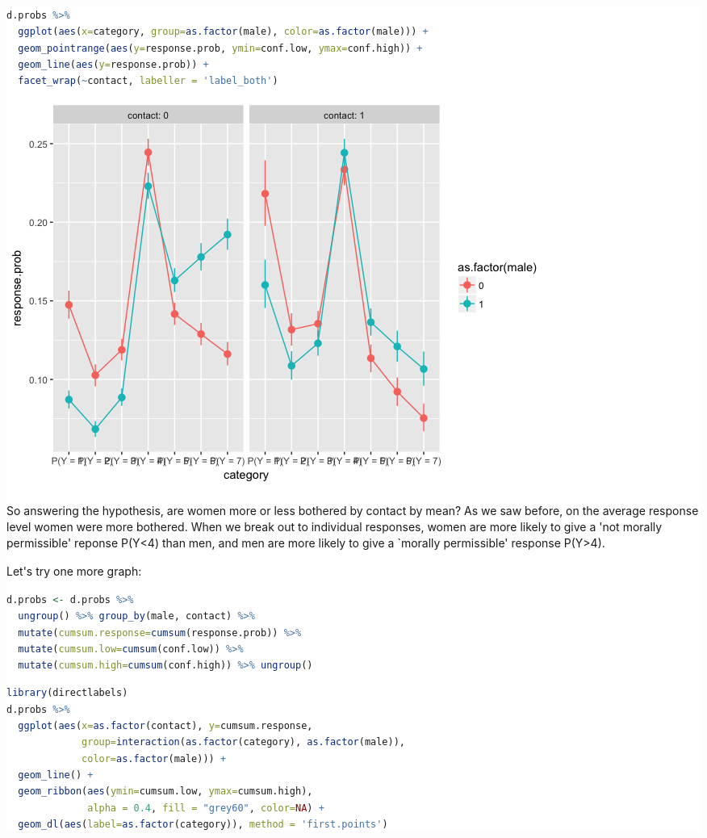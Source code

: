 
```r
d.probs %>% 
  ggplot(aes(x=category, group=as.factor(male), color=as.factor(male))) + 
  geom_pointrange(aes(y=response.prob, ymin=conf.low, ymax=conf.high)) + 
  geom_line(aes(y=response.prob)) +
  facet_wrap(~contact, labeller = 'label_both')
```

![](Chapter_11_Practice_files/figure-html/unnamed-chunk-66-1.png)

So answering the hypothesis, are women more or less bothered by contact by mean? As we saw before, on the average response level women were more bothered. When we break out to individual responses, women are more likely to give a 'not morally permissible' reponse P(Y<4) than men, and men are more likely to give a `morally permissible' response P(Y>4).

Let's try one more graph:

```r
d.probs <- d.probs %>%
  ungroup() %>% group_by(male, contact) %>%
  mutate(cumsum.response=cumsum(response.prob)) %>%
  mutate(cumsum.low=cumsum(conf.low)) %>%
  mutate(cumsum.high=cumsum(conf.high)) %>% ungroup()
```


```r
library(directlabels)
d.probs %>% 
  ggplot(aes(x=as.factor(contact), y=cumsum.response,
             group=interaction(as.factor(category), as.factor(male)),
             color=as.factor(male))) +
  geom_line() + 
  geom_ribbon(aes(ymin=cumsum.low, ymax=cumsum.high),
              alpha = 0.4, fill = "grey60", color=NA) + 
  geom_dl(aes(label=as.factor(category)), method = 'first.points')
```
